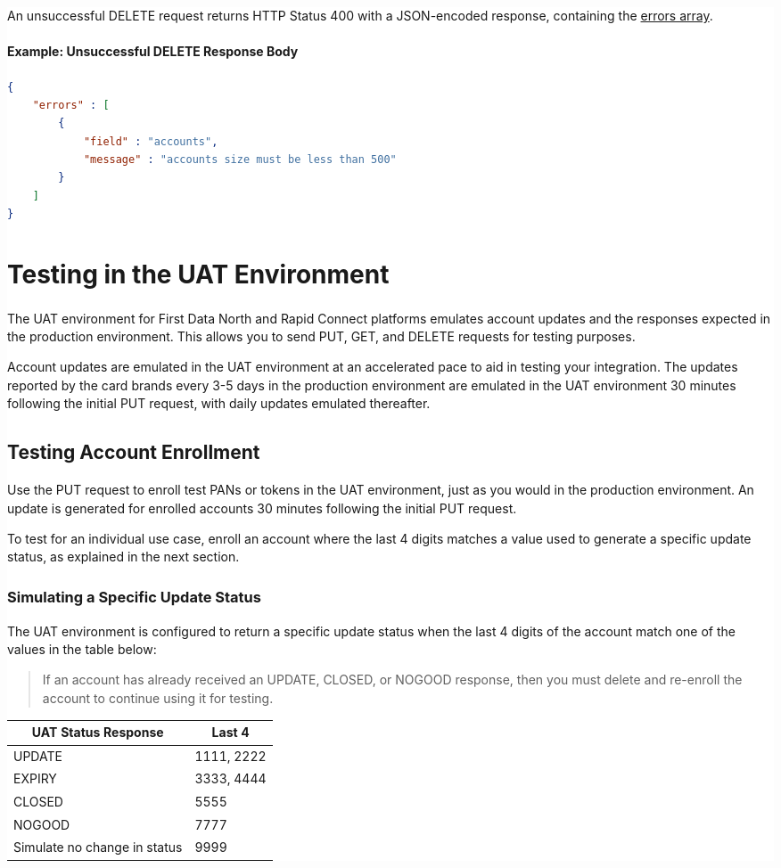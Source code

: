 An unsuccessful DELETE request returns HTTP Status 400 with a JSON-encoded response, containing the [errors array](#errors-array).

#### Example: Unsuccessful DELETE Response Body

```json
{
    "errors" : [
        {
            "field" : "accounts",
            "message" : "accounts size must be less than 500"
        }
    ]
}
```

# Testing in the UAT Environment 

The UAT environment for First Data North and Rapid Connect platforms emulates account updates and the responses expected in the production environment. This allows you to send PUT, GET, and DELETE requests for testing purposes.

Account updates are emulated in the UAT environment at an accelerated pace to aid in testing your integration. The updates reported by the card brands every 3-5 days in the production environment are emulated in the UAT environment 30 minutes following the initial PUT request, with daily updates emulated thereafter.

## Testing Account Enrollment

Use the PUT request to enroll test PANs or tokens in the UAT environment, just as you would in the production environment. An update is generated for enrolled accounts 30 minutes following the initial PUT request.

To test for an individual use case, enroll an account where the last 4 digits matches a value used to generate a specific update status, as explained in the next section.

### Simulating a Specific Update Status 

The UAT environment is configured to return a specific update status when the last 4 digits of the account match one of the values in the table below:

> If an account has already received an UPDATE, CLOSED, or NOGOOD response, then you must delete and re-enroll the account to continue using it for testing.

| UAT Status Response | Last 4 |
| --- | ---
| UPDATE | 1111, 2222
| EXPIRY | 3333, 4444
| CLOSED | 5555
| NOGOOD | 7777
| Simulate no change in status | 9999
